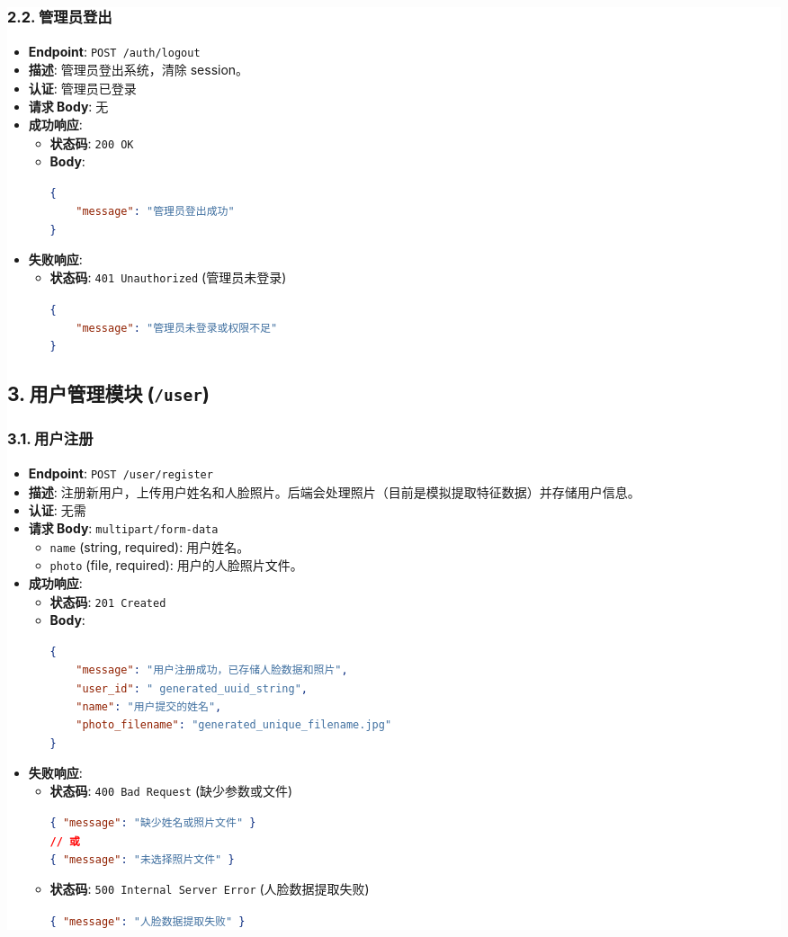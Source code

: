 ### 2.2. 管理员登出

*   **Endpoint**: `POST /auth/logout`
*   **描述**: 管理员登出系统，清除 session。
*   **认证**: 管理员已登录
*   **请求 Body**: 无
*   **成功响应**:
    *   **状态码**: `200 OK`
    *   **Body**:
        ```json
        {
            "message": "管理员登出成功"
        }
        ```
*   **失败响应**:
    *   **状态码**: `401 Unauthorized` (管理员未登录)
        ```json
        {
            "message": "管理员未登录或权限不足"
        }
        ```

## 3. 用户管理模块 (`/user`)

### 3.1. 用户注册

*   **Endpoint**: `POST /user/register`
*   **描述**: 注册新用户，上传用户姓名和人脸照片。后端会处理照片（目前是模拟提取特征数据）并存储用户信息。
*   **认证**: 无需
*   **请求 Body**: `multipart/form-data`
    *   `name` (string, required): 用户姓名。
    *   `photo` (file, required): 用户的人脸照片文件。
*   **成功响应**:
    *   **状态码**: `201 Created`
    *   **Body**:
        ```json
        {
            "message": "用户注册成功，已存储人脸数据和照片",
            "user_id": " generated_uuid_string",
            "name": "用户提交的姓名",
            "photo_filename": "generated_unique_filename.jpg"
        }
        ```
*   **失败响应**:
    *   **状态码**: `400 Bad Request` (缺少参数或文件)
        ```json
        { "message": "缺少姓名或照片文件" }
        // 或
        { "message": "未选择照片文件" }
        ```
    *   **状态码**: `500 Internal Server Error` (人脸数据提取失败)
        ```json
        { "message": "人脸数据提取失败" }
        ```
